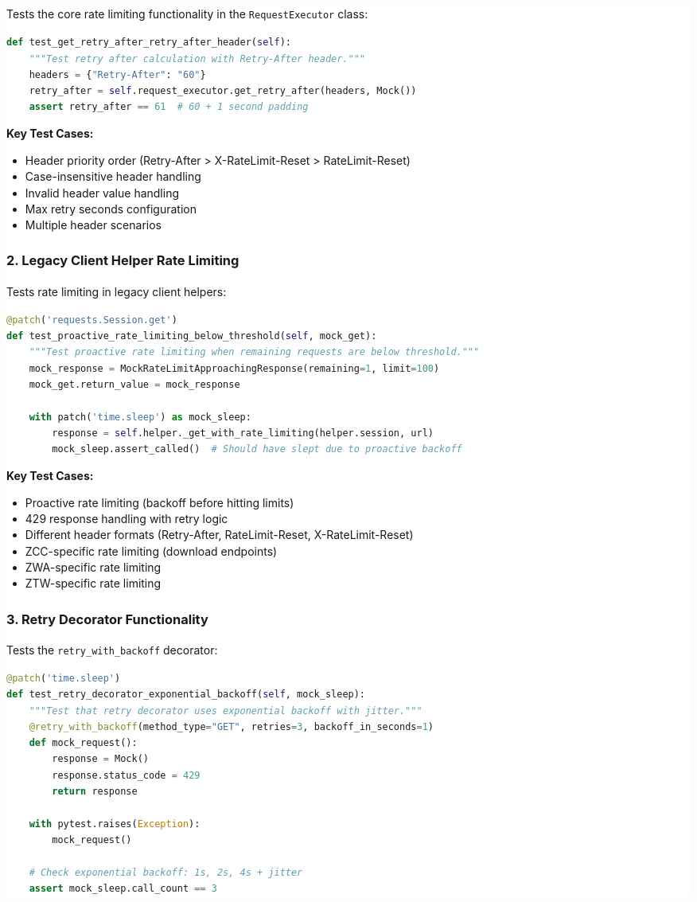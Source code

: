 Tests the core rate limiting functionality in the `RequestExecutor` class:

```python
def test_get_retry_after_retry_after_header(self):
    """Test retry after calculation with Retry-After header."""
    headers = {"Retry-After": "60"}
    retry_after = self.request_executor.get_retry_after(headers, Mock())
    assert retry_after == 61  # 60 + 1 second padding
```

**Key Test Cases:**
- Header priority order (Retry-After > X-RateLimit-Reset > RateLimit-Reset)
- Case-insensitive header handling
- Invalid header value handling
- Max retry seconds configuration
- Multiple header scenarios

### 2. Legacy Client Helper Rate Limiting

Tests rate limiting in legacy client helpers:

```python
@patch('requests.Session.get')
def test_proactive_rate_limiting_below_threshold(self, mock_get):
    """Test proactive rate limiting when remaining requests are below threshold."""
    mock_response = MockRateLimitApproachingResponse(remaining=1, limit=100)
    mock_get.return_value = mock_response
    
    with patch('time.sleep') as mock_sleep:
        response = self.helper._get_with_rate_limiting(helper.session, url)
        mock_sleep.assert_called()  # Should have slept due to proactive backoff
```

**Key Test Cases:**
- Proactive rate limiting (backoff before hitting limits)
- 429 response handling with retry logic
- Different header formats (Retry-After, RateLimit-Reset, X-RateLimit-Reset)
- ZCC-specific rate limiting (download endpoints)
- ZWA-specific rate limiting
- ZTW-specific rate limiting

### 3. Retry Decorator Functionality

Tests the `retry_with_backoff` decorator:

```python
@patch('time.sleep')
def test_retry_decorator_exponential_backoff(self, mock_sleep):
    """Test that retry decorator uses exponential backoff with jitter."""
    @retry_with_backoff(method_type="GET", retries=3, backoff_in_seconds=1)
    def mock_request():
        response = Mock()
        response.status_code = 429
        return response
    
    with pytest.raises(Exception):
        mock_request()
    
    # Check exponential backoff: 1s, 2s, 4s + jitter
    assert mock_sleep.call_count == 3
```
